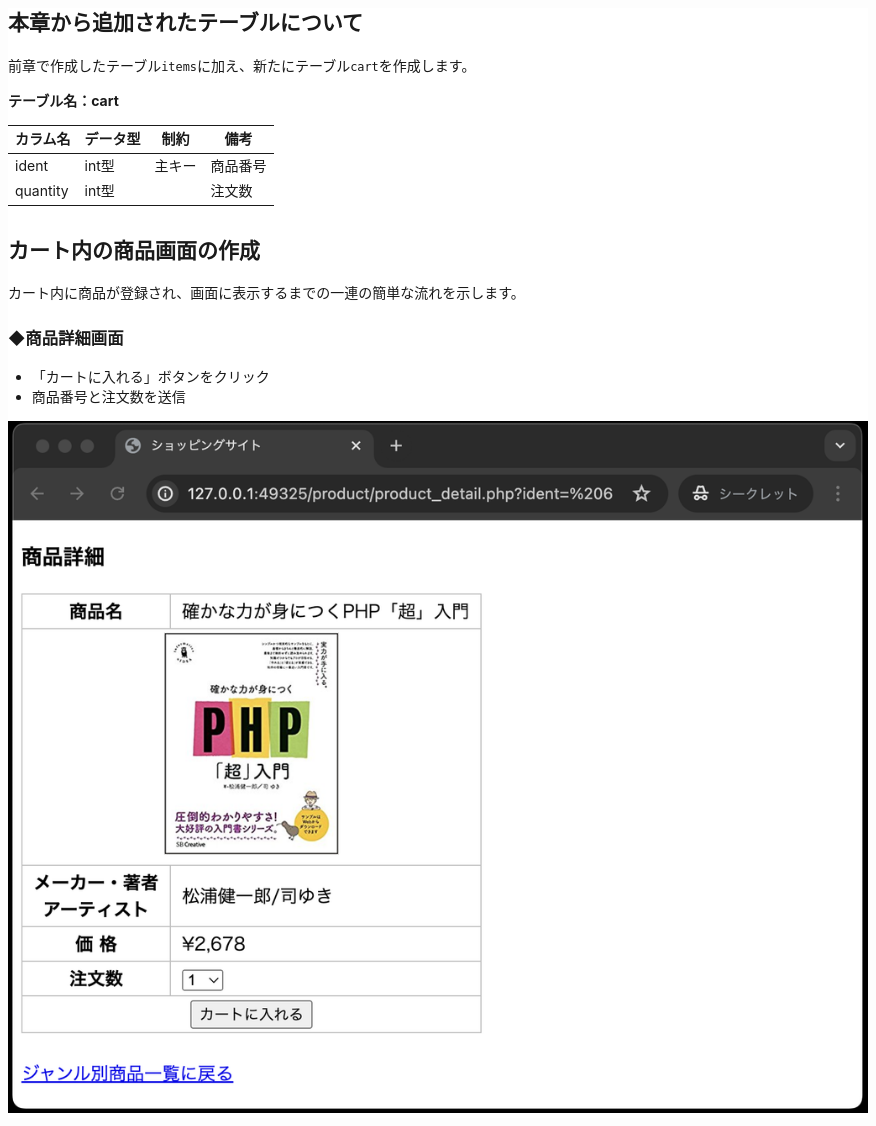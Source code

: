 ## 本章から追加されたテーブルについて

前章で作成したテーブル`items`に加え、新たにテーブル`cart`を作成します。

**テーブル名：cart**

| カラム名 | データ型 | 制約 | 備考 |
| - | - | - | - |
|ident|int型|主キー|商品番号|
|quantity|int型||注文数|

## カート内の商品画面の作成

カート内に商品が登録され、画面に表示するまでの一連の簡単な流れを示します。

### ◆商品詳細画面

- 「カートに入れる」ボタンをクリック
- 商品番号と注文数を送信

![](./images/product_detail_display.png)
